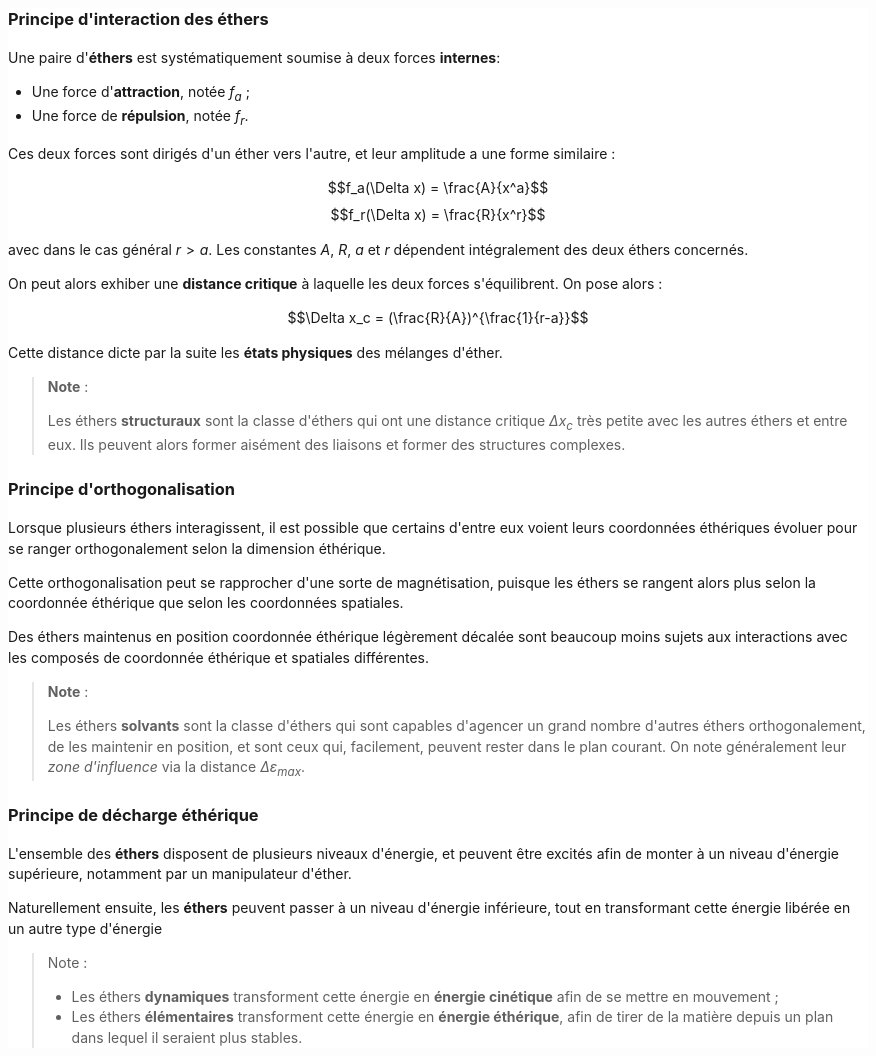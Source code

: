 ### Principe d'interaction des éthers
Une paire d'**éthers** est systématiquement soumise à deux forces **internes**:
* Une force d'**attraction**, notée $f_a$ ;
* Une force de **répulsion**, notée $f_r$.

Ces deux forces sont dirigés d'un éther vers l'autre, et leur amplitude a une forme similaire :

$$f_a(\Delta x) = \frac{A}{x^a}$$
$$f_r(\Delta x) = \frac{R}{x^r}$$ 

avec dans le cas général $r>a$. Les constantes $A$, $R$, $a$ et $r$ dépendent intégralement des deux éthers concernés.

On peut alors exhiber une **distance critique** à laquelle les deux forces s'équilibrent. On pose alors :

$$\Delta x_c = (\frac{R}{A})^{\frac{1}{r-a}}$$

Cette distance dicte par la suite les **états physiques** des mélanges d'éther.

> **Note** :
> 
> Les éthers **structuraux** sont la classe d'éthers qui ont une distance critique $\Delta x_c$ très petite avec les autres éthers et entre eux. Ils peuvent alors former aisément des liaisons et former des structures complexes.   

### Principe d'orthogonalisation
Lorsque plusieurs éthers interagissent, il est possible que certains d'entre eux voient leurs coordonnées éthériques évoluer pour se ranger orthogonalement selon la dimension éthérique.

Cette orthogonalisation peut se rapprocher d'une sorte de magnétisation, puisque les éthers se rangent alors plus selon la coordonnée éthérique que selon les coordonnées spatiales.

Des éthers maintenus en position coordonnée éthérique légèrement décalée sont beaucoup moins sujets aux interactions avec les composés de coordonnée éthérique et spatiales différentes.

> **Note** :
> 
> Les éthers **solvants** sont la classe d'éthers qui sont capables d'agencer un grand nombre d'autres éthers orthogonalement, de les maintenir en position, et sont ceux qui, facilement, peuvent rester dans le plan courant. On note généralement leur *zone d'influence* via la distance $\Delta\varepsilon_{max}.$

### Principe de décharge éthérique
L'ensemble des **éthers** disposent de plusieurs niveaux d'énergie, et peuvent être excités afin de monter à un niveau d'énergie supérieure, notamment par un manipulateur d'éther.

Naturellement ensuite, les **éthers** peuvent passer à un niveau d'énergie inférieure, tout en transformant cette énergie libérée en un autre type d'énergie

> Note :
> * Les éthers **dynamiques** transforment cette énergie en **énergie cinétique** afin de se mettre en mouvement ;
> * Les éthers **élémentaires** transforment cette énergie en **énergie éthérique**, afin de tirer de la matière depuis un plan dans lequel il seraient plus stables.
